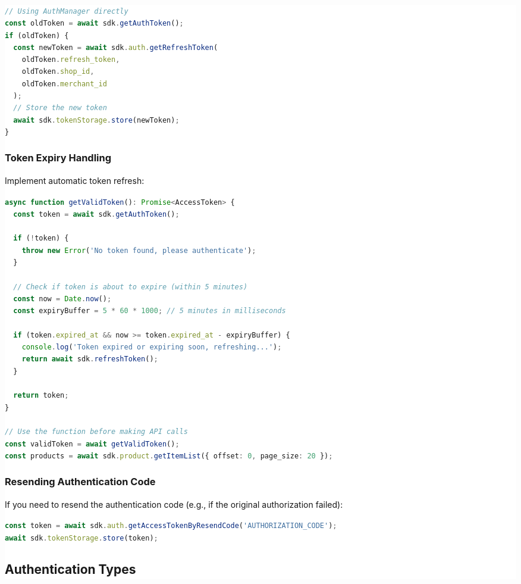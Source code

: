 ```typescript
// Using AuthManager directly
const oldToken = await sdk.getAuthToken();
if (oldToken) {
  const newToken = await sdk.auth.getRefreshToken(
    oldToken.refresh_token,
    oldToken.shop_id,
    oldToken.merchant_id
  );
  // Store the new token
  await sdk.tokenStorage.store(newToken);
}
```

### Token Expiry Handling

Implement automatic token refresh:

```typescript
async function getValidToken(): Promise<AccessToken> {
  const token = await sdk.getAuthToken();
  
  if (!token) {
    throw new Error('No token found, please authenticate');
  }
  
  // Check if token is about to expire (within 5 minutes)
  const now = Date.now();
  const expiryBuffer = 5 * 60 * 1000; // 5 minutes in milliseconds
  
  if (token.expired_at && now >= token.expired_at - expiryBuffer) {
    console.log('Token expired or expiring soon, refreshing...');
    return await sdk.refreshToken();
  }
  
  return token;
}

// Use the function before making API calls
const validToken = await getValidToken();
const products = await sdk.product.getItemList({ offset: 0, page_size: 20 });
```

### Resending Authentication Code

If you need to resend the authentication code (e.g., if the original authorization failed):

```typescript
const token = await sdk.auth.getAccessTokenByResendCode('AUTHORIZATION_CODE');
await sdk.tokenStorage.store(token);
```

## Authentication Types
